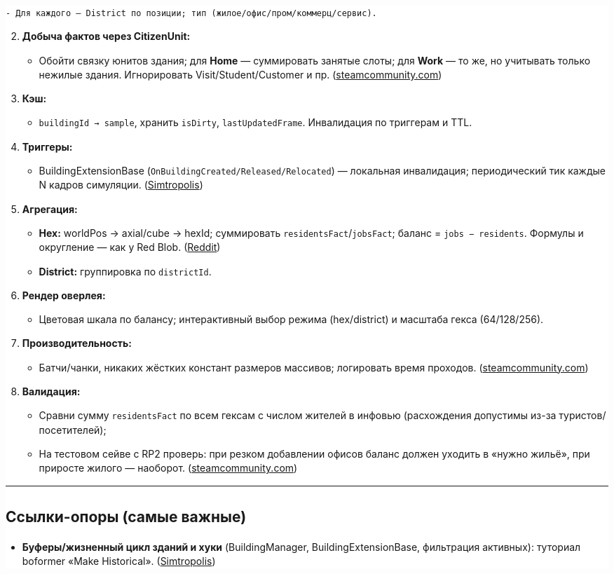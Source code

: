     - Для каждого — District по позиции; тип (жилое/офис/пром/коммерц/сервис).
        
2. **Добыча фактов через CitizenUnit:**
    
    - Обойти связку юнитов здания; для **Home** — суммировать занятые слоты; для **Work** — то же, но учитывать только нежилые здания. Игнорировать Visit/Student/Customer и пр. ([steamcommunity.com](https://steamcommunity.com/sharedfiles/filedetails/?id=2712549268&utm_source=chatgpt.com "Guide :: Cities Skylines Game Limits"))
        
3. **Кэш:**
    
    - `buildingId → sample`, хранить `isDirty`, `lastUpdatedFrame`. Инвалидация по триггерам и TTL.
        
4. **Триггеры:**
    
    - BuildingExtensionBase (`OnBuildingCreated/Released/Relocated`) — локальная инвалидация; периодический тик каждые N кадров симуляции. ([Simtropolis](https://community.simtropolis.com/forums/topic/73502-modding-tutorial-4-make-historical/ "Modding Tutorial 4: Make Historical - Cities: Skylines Modding - Open Discussion - Simtropolis"))
        
5. **Агрегация:**
    
    - **Hex:** worldPos → axial/cube → hexId; суммировать `residentsFact`/`jobsFact`; баланс = `jobs − residents`. Формулы и округление — как у Red Blob. ([Reddit](https://www.reddit.com/r/CitiesSkylines/comments/og8odq/city_load_stuck_at_simulation_building_manager/?utm_source=chatgpt.com "City load stuck at \"Simulation: building manager\""))
        
    - **District:** группировка по `districtId`.
        
6. **Рендер оверлея:**
    
    - Цветовая шкала по балансу; интерактивный выбор режима (hex/district) и масштаба гекса (64/128/256).
        
7. **Производительность:**
    
    - Батчи/чанки, никаких жёстких констант размеров массивов; логировать время проходов. ([steamcommunity.com](https://steamcommunity.com/sharedfiles/filedetails/?id=2654364627&utm_source=chatgpt.com "Steam Workshop::More CitizenUnits 1.1.3"))
        
8. **Валидация:**
    
    - Сравни сумму `residentsFact` по всем гексам с числом жителей в инфовью (расхождения допустимы из-за туристов/посетителей);
        
    - На тестовом сейве с RP2 проверь: при резком добавлении офисов баланс должен уходить в «нужно жильё», при приросте жилого — наоборот. ([steamcommunity.com](https://steamcommunity.com/sharedfiles/filedetails/?id=2025147082&utm_source=chatgpt.com "Steam Workshop::Realistic Population 2 2.2.4"))
        

---

## Ссылки-опоры (самые важные)

- **Буферы/жизненный цикл зданий и хуки** (BuildingManager, BuildingExtensionBase, фильтрация активных): туториал boformer «Make Historical». ([Simtropolis](https://community.simtropolis.com/forums/topic/73502-modding-tutorial-4-make-historical/ "Modding Tutorial 4: Make Historical - Cities: Skylines Modding - Open Discussion - Simtropolis"))
    